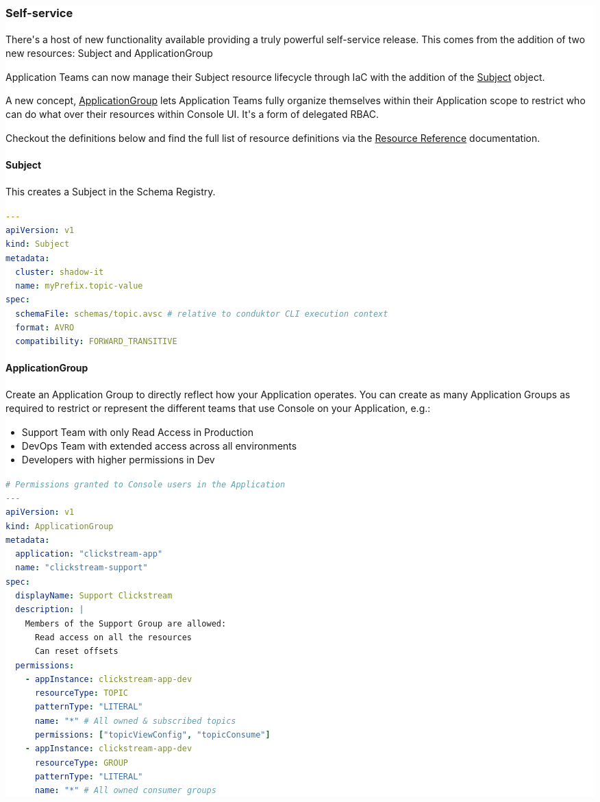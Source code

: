 
### Self-service

There's a host of new functionality available providing a truly powerful self-service release. 
This comes from the addition of two new resources: Subject and ApplicationGroup


Application Teams can now manage their Subject resource lifecycle through IaC with the addition of the [Subject](https://docs.conduktor.io/platform/reference/resource-reference/kafka/#subject) object. 

A new concept, [ApplicationGroup](https://docs.conduktor.io/platform/reference/resource-reference/self-service/#application-group) lets Application Teams fully organize themselves within their Application scope to restrict who can do what over their resources within Console UI. It's a form of delegated RBAC.


Checkout the definitions below and find the full list of resource definitions via the [Resource Reference](https://docs.conduktor.io/platform/reference/resource-reference/) documentation.

#### Subject
This creates a Subject in the Schema Registry.

```yaml
---
apiVersion: v1
kind: Subject
metadata:
  cluster: shadow-it
  name: myPrefix.topic-value
spec:
  schemaFile: schemas/topic.avsc # relative to conduktor CLI execution context
  format: AVRO
  compatibility: FORWARD_TRANSITIVE
```

#### ApplicationGroup 
Create an Application Group to directly reflect how your Application operates. You can create as many Application Groups as required to restrict or represent the different teams that use Console on your Application, e.g.:
- Support Team with only Read Access in Production
- DevOps Team with extended access across all environments
- Developers with higher permissions in Dev

```yaml
# Permissions granted to Console users in the Application
---
apiVersion: v1
kind: ApplicationGroup
metadata:
  application: "clickstream-app"
  name: "clickstream-support"
spec:
  displayName: Support Clickstream
  description: |
    Members of the Support Group are allowed:
      Read access on all the resources
      Can reset offsets
  permissions:
    - appInstance: clickstream-app-dev
      resourceType: TOPIC
      patternType: "LITERAL"
      name: "*" # All owned & subscribed topics
      permissions: ["topicViewConfig", "topicConsume"]
    - appInstance: clickstream-app-dev
      resourceType: GROUP
      patternType: "LITERAL"
      name: "*" # All owned consumer groups
```